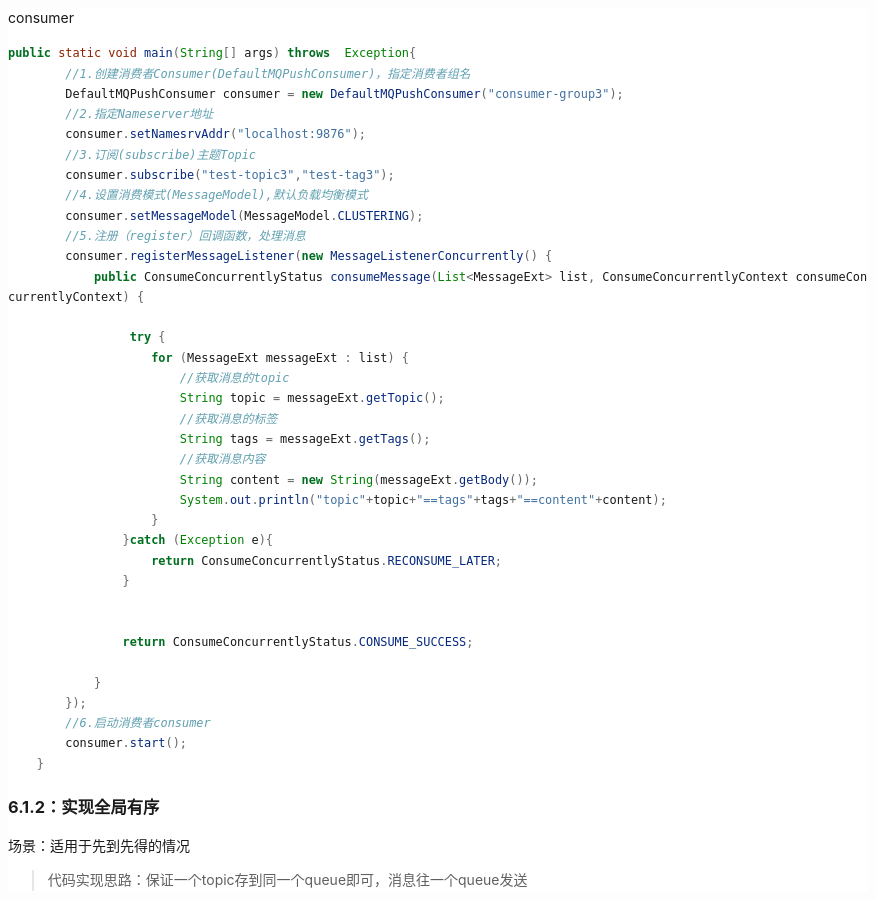 

consumer

```java
public static void main(String[] args) throws  Exception{
        //1.创建消费者Consumer(DefaultMQPushConsumer)，指定消费者组名
        DefaultMQPushConsumer consumer = new DefaultMQPushConsumer("consumer-group3");
        //2.指定Nameserver地址
        consumer.setNamesrvAddr("localhost:9876");
        //3.订阅(subscribe)主题Topic
        consumer.subscribe("test-topic3","test-tag3");
        //4.设置消费模式(MessageModel),默认负载均衡模式
        consumer.setMessageModel(MessageModel.CLUSTERING);
        //5.注册（register）回调函数，处理消息
        consumer.registerMessageListener(new MessageListenerConcurrently() {
            public ConsumeConcurrentlyStatus consumeMessage(List<MessageExt> list, ConsumeConcurrentlyContext consumeConcurrentlyContext) {

                 try {
                    for (MessageExt messageExt : list) {
                        //获取消息的topic
                        String topic = messageExt.getTopic();
                        //获取消息的标签
                        String tags = messageExt.getTags();
                        //获取消息内容
                        String content = new String(messageExt.getBody());
                        System.out.println("topic"+topic+"==tags"+tags+"==content"+content);
                    }
                }catch (Exception e){
                    return ConsumeConcurrentlyStatus.RECONSUME_LATER;
                }


                return ConsumeConcurrentlyStatus.CONSUME_SUCCESS;

            }
        });
        //6.启动消费者consumer
        consumer.start();
    }
```







### 6.1.2：实现全局有序

场景：适用于先到先得的情况



> 代码实现思路：保证一个topic存到同一个queue即可，消息往一个queue发送

  